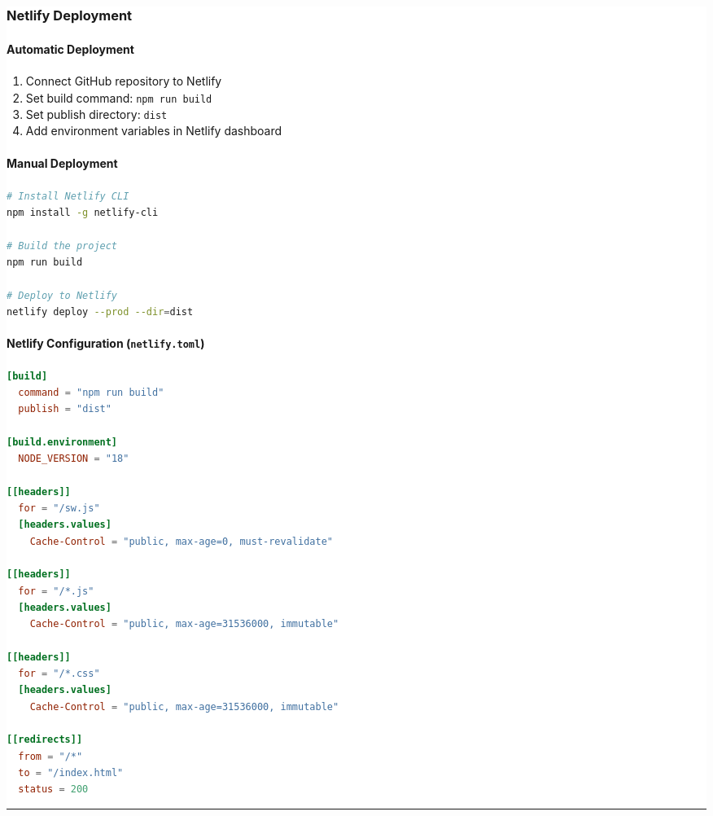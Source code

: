
### **Netlify Deployment**

#### **Automatic Deployment**
1. Connect GitHub repository to Netlify
2. Set build command: `npm run build`
3. Set publish directory: `dist`
4. Add environment variables in Netlify dashboard

#### **Manual Deployment**
```bash
# Install Netlify CLI
npm install -g netlify-cli

# Build the project
npm run build

# Deploy to Netlify
netlify deploy --prod --dir=dist
```

#### **Netlify Configuration** (`netlify.toml`)
```toml
[build]
  command = "npm run build"
  publish = "dist"

[build.environment]
  NODE_VERSION = "18"

[[headers]]
  for = "/sw.js"
  [headers.values]
    Cache-Control = "public, max-age=0, must-revalidate"

[[headers]]
  for = "/*.js"
  [headers.values]
    Cache-Control = "public, max-age=31536000, immutable"

[[headers]]
  for = "/*.css"
  [headers.values]
    Cache-Control = "public, max-age=31536000, immutable"

[[redirects]]
  from = "/*"
  to = "/index.html"
  status = 200
```

---
